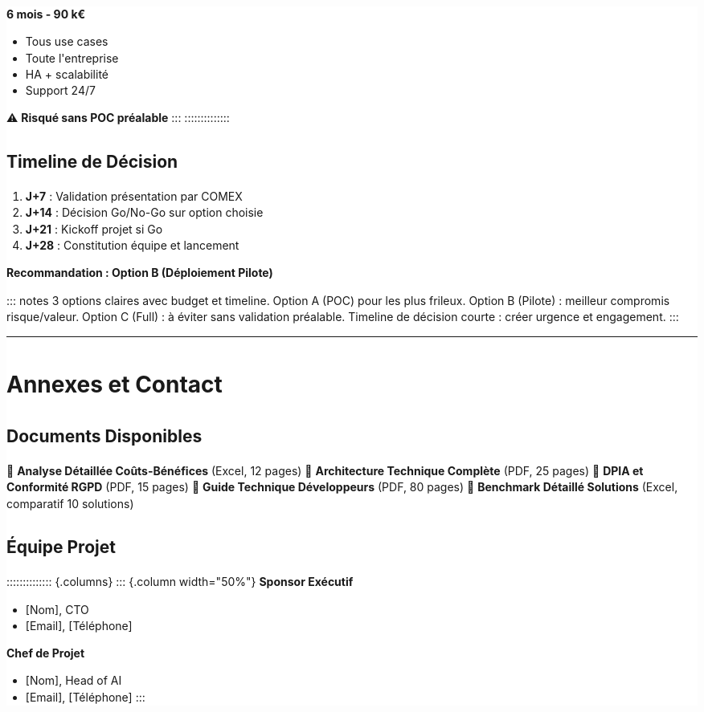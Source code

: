 **6 mois - 90 k€**

- Tous use cases
- Toute l'entreprise
- HA + scalabilité
- Support 24/7

⚠️ **Risqué sans POC préalable**
:::
::::::::::::::

## Timeline de Décision

1. **J+7** : Validation présentation par COMEX
2. **J+14** : Décision Go/No-Go sur option choisie
3. **J+21** : Kickoff projet si Go
4. **J+28** : Constitution équipe et lancement

**Recommandation : Option B (Déploiement Pilote)**

::: notes
3 options claires avec budget et timeline.
Option A (POC) pour les plus frileux.
Option B (Pilote) : meilleur compromis risque/valeur.
Option C (Full) : à éviter sans validation préalable.
Timeline de décision courte : créer urgence et engagement.
:::

---

# Annexes et Contact

## Documents Disponibles

📄 **Analyse Détaillée Coûts-Bénéfices** (Excel, 12 pages)
📄 **Architecture Technique Complète** (PDF, 25 pages)
📄 **DPIA et Conformité RGPD** (PDF, 15 pages)
📄 **Guide Technique Développeurs** (PDF, 80 pages)
📄 **Benchmark Détaillé Solutions** (Excel, comparatif 10 solutions)

## Équipe Projet

:::::::::::::: {.columns}
::: {.column width="50%"}
**Sponsor Exécutif**
- [Nom], CTO
- [Email], [Téléphone]

**Chef de Projet**
- [Nom], Head of AI
- [Email], [Téléphone]
:::
